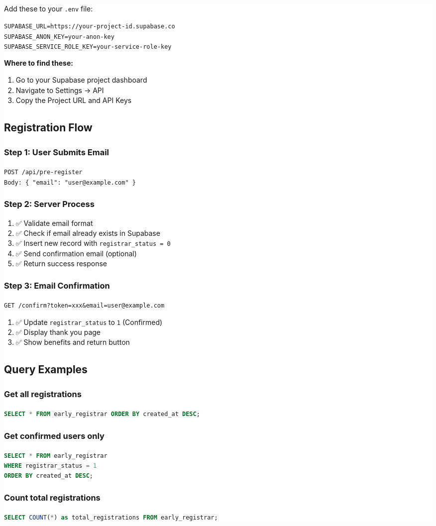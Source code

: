 Add these to your `.env` file:

```env
SUPABASE_URL=https://your-project-id.supabase.co
SUPABASE_ANON_KEY=your-anon-key
SUPABASE_SERVICE_ROLE_KEY=your-service-role-key
```

**Where to find these:**
1. Go to your Supabase project dashboard
2. Navigate to Settings → API
3. Copy the Project URL and API Keys

## Registration Flow

### Step 1: User Submits Email
```
POST /api/pre-register
Body: { "email": "user@example.com" }
```

### Step 2: Server Process
1. ✅ Validate email format
2. ✅ Check if email already exists in Supabase
3. ✅ Insert new record with `registrar_status = 0`
4. ✅ Send confirmation email (optional)
5. ✅ Return success response

### Step 3: Email Confirmation
```
GET /confirm?token=xxx&email=user@example.com
```

1. ✅ Update `registrar_status` to `1` (Confirmed)
2. ✅ Display thank you page
3. ✅ Show benefits and return button

## Query Examples

### Get all registrations
```sql
SELECT * FROM early_registrar ORDER BY created_at DESC;
```

### Get confirmed users only
```sql
SELECT * FROM early_registrar 
WHERE registrar_status = 1 
ORDER BY created_at DESC;
```

### Count total registrations
```sql
SELECT COUNT(*) as total_registrations FROM early_registrar;
```
